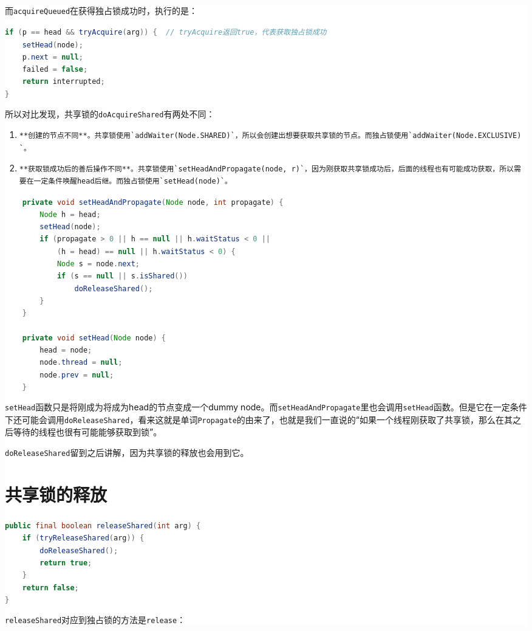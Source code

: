 而`acquireQueued`在获得独占锁成功时，执行的是：

```java
if (p == head && tryAcquire(arg)) {  // tryAcquire返回true，代表获取独占锁成功
    setHead(node);
    p.next = null; 
    failed = false;
    return interrupted;
}
```

所以对比发现，共享锁的`doAcquireShared`有两处不同：

 1.     **创建的节点不同**。共享锁使用`addWaiter(Node.SHARED)`，所以会创建出想要获取共享锁的节点。而独占锁使用`addWaiter(Node.EXCLUSIVE)`。
 2.     **获取锁成功后的善后操作不同**。共享锁使用`setHeadAndPropagate(node, r)`，因为刚获取共享锁成功后，后面的线程也有可能成功获取，所以需要在一定条件唤醒head后继。而独占锁使用`setHead(node)`。

```java
    private void setHeadAndPropagate(Node node, int propagate) {
        Node h = head; 
        setHead(node);
        if (propagate > 0 || h == null || h.waitStatus < 0 ||
            (h = head) == null || h.waitStatus < 0) {
            Node s = node.next;
            if (s == null || s.isShared())
                doReleaseShared();
        }
    }

    private void setHead(Node node) {
        head = node;
        node.thread = null;
        node.prev = null;
    }
```

`setHead`函数只是将刚成为将成为head的节点变成一个dummy node。而`setHeadAndPropagate`里也会调用`setHead`函数。但是它在一定条件下还可能会调用`doReleaseShared`，看来这就是单词`Propagate`的由来了，也就是我们一直说的“如果一个线程刚获取了共享锁，那么在其之后等待的线程也很有可能能够获取到锁”。

`doReleaseShared`留到之后讲解，因为共享锁的释放也会用到它。

# 共享锁的释放

```java
public final boolean releaseShared(int arg) {
    if (tryReleaseShared(arg)) {
        doReleaseShared();
        return true;
    }
    return false;
}
```

`releaseShared`对应到独占锁的方法是`release`：
